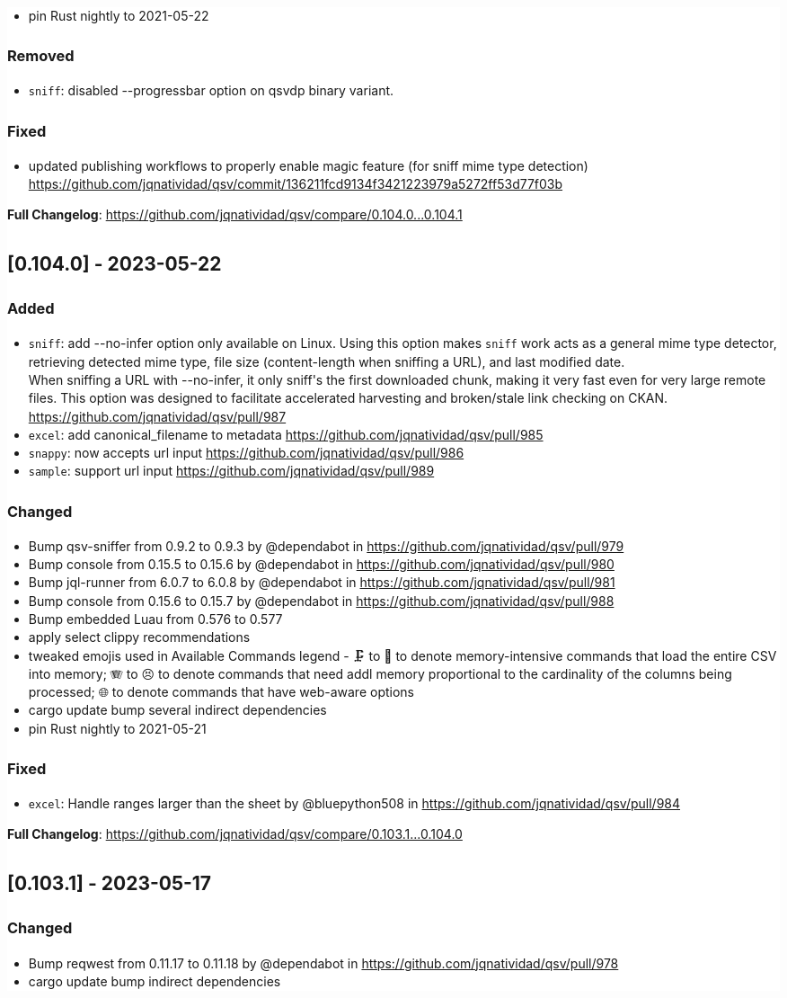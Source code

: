* pin Rust nightly to 2021-05-22

### Removed
* `sniff`: disabled --progressbar option on qsvdp binary variant.

### Fixed
* updated publishing workflows to properly enable magic feature (for sniff mime type detection) https://github.com/jqnatividad/qsv/commit/136211fcd9134f3421223979a5272ff53d77f03b

**Full Changelog**: https://github.com/jqnatividad/qsv/compare/0.104.0...0.104.1

## [0.104.0] - 2023-05-22

### Added
* `sniff`: add --no-infer option only available on Linux. Using this option makes `sniff` work acts as a general mime type detector, retrieving detected mime type, file size (content-length when sniffing a URL), and last modified date.   
When sniffing a URL with --no-infer, it only sniff's the first downloaded chunk, making it very fast even for very large remote files. This option was designed to facilitate accelerated harvesting and broken/stale link checking on CKAN. https://github.com/jqnatividad/qsv/pull/987
* `excel`: add canonical_filename to metadata https://github.com/jqnatividad/qsv/pull/985
* `snappy`: now accepts url input https://github.com/jqnatividad/qsv/pull/986
* `sample`: support url input https://github.com/jqnatividad/qsv/pull/989

### Changed
* Bump qsv-sniffer from 0.9.2 to 0.9.3 by @dependabot in https://github.com/jqnatividad/qsv/pull/979
* Bump console from 0.15.5 to 0.15.6 by @dependabot in https://github.com/jqnatividad/qsv/pull/980
* Bump jql-runner from 6.0.7 to 6.0.8 by @dependabot in https://github.com/jqnatividad/qsv/pull/981
* Bump console from 0.15.6 to 0.15.7 by @dependabot in https://github.com/jqnatividad/qsv/pull/988
* Bump embedded Luau from 0.576 to 0.577
* apply select clippy recommendations
* tweaked emojis used in Available Commands legend - 🗜️ to 🤯 to denote memory-intensive commands that load the entire CSV into memory; 🪗 to 😣 to denote commands that need addl memory proportional to the cardinality of the columns being processed; 🌐 to denote commands that have web-aware options
* cargo update bump several indirect dependencies
* pin Rust nightly to 2021-05-21

### Fixed
* `excel`: Handle ranges larger than the sheet by @bluepython508 in https://github.com/jqnatividad/qsv/pull/984

**Full Changelog**: https://github.com/jqnatividad/qsv/compare/0.103.1...0.104.0

## [0.103.1] - 2023-05-17

### Changed
* Bump reqwest from 0.11.17 to 0.11.18 by @dependabot in https://github.com/jqnatividad/qsv/pull/978
* cargo update bump indirect dependencies
